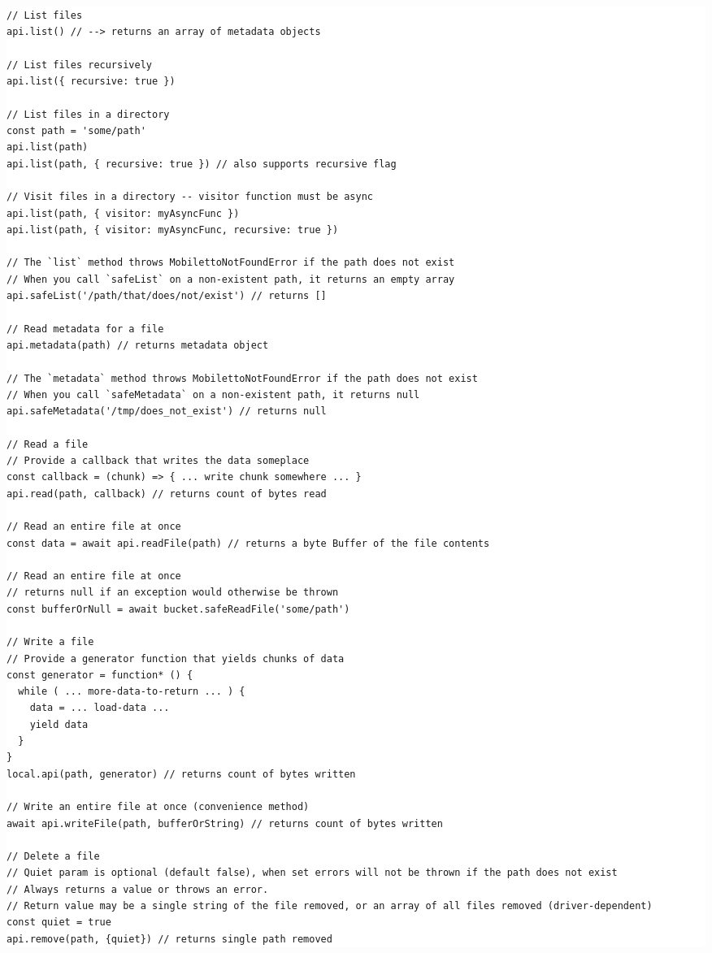     // List files
    api.list() // --> returns an array of metadata objects

    // List files recursively
    api.list({ recursive: true })

    // List files in a directory
    const path = 'some/path'
    api.list(path)
    api.list(path, { recursive: true }) // also supports recursive flag

    // Visit files in a directory -- visitor function must be async
    api.list(path, { visitor: myAsyncFunc })
    api.list(path, { visitor: myAsyncFunc, recursive: true })

    // The `list` method throws MobilettoNotFoundError if the path does not exist
    // When you call `safeList` on a non-existent path, it returns an empty array
    api.safeList('/path/that/does/not/exist') // returns []
    
    // Read metadata for a file
    api.metadata(path) // returns metadata object

    // The `metadata` method throws MobilettoNotFoundError if the path does not exist
    // When you call `safeMetadata` on a non-existent path, it returns null
    api.safeMetadata('/tmp/does_not_exist') // returns null
    
    // Read a file
    // Provide a callback that writes the data someplace
    const callback = (chunk) => { ... write chunk somewhere ... }
    api.read(path, callback) // returns count of bytes read

    // Read an entire file at once
    const data = await api.readFile(path) // returns a byte Buffer of the file contents
    
    // Read an entire file at once
    // returns null if an exception would otherwise be thrown
    const bufferOrNull = await bucket.safeReadFile('some/path')

    // Write a file
    // Provide a generator function that yields chunks of data
    const generator = function* () {
      while ( ... more-data-to-return ... ) {
        data = ... load-data ...
        yield data
      }
    }
    local.api(path, generator) // returns count of bytes written

    // Write an entire file at once (convenience method)
    await api.writeFile(path, bufferOrString) // returns count of bytes written

    // Delete a file
    // Quiet param is optional (default false), when set errors will not be thrown if the path does not exist
    // Always returns a value or throws an error.
    // Return value may be a single string of the file removed, or an array of all files removed (driver-dependent)
    const quiet = true
    api.remove(path, {quiet}) // returns single path removed
